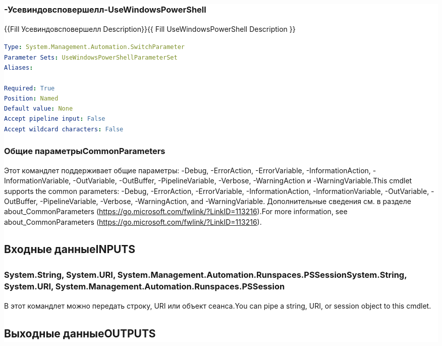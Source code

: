 ### <span data-ttu-id="66ab2-380">-Усевиндовсповершелл</span><span class="sxs-lookup"><span data-stu-id="66ab2-380">-UseWindowsPowerShell</span></span>

<span data-ttu-id="66ab2-381">{{Fill Усевиндовсповершелл Description}}</span><span class="sxs-lookup"><span data-stu-id="66ab2-381">{{ Fill UseWindowsPowerShell Description }}</span></span>

```yaml
Type: System.Management.Automation.SwitchParameter
Parameter Sets: UseWindowsPowerShellParameterSet
Aliases:

Required: True
Position: Named
Default value: None
Accept pipeline input: False
Accept wildcard characters: False
```

### <span data-ttu-id="66ab2-382">Общие параметры</span><span class="sxs-lookup"><span data-stu-id="66ab2-382">CommonParameters</span></span>

<span data-ttu-id="66ab2-383">Этот командлет поддерживает общие параметры: -Debug, -ErrorAction, -ErrorVariable, -InformationAction, -InformationVariable, -OutVariable, -OutBuffer, -PipelineVariable, -Verbose, -WarningAction и -WarningVariable.</span><span class="sxs-lookup"><span data-stu-id="66ab2-383">This cmdlet supports the common parameters: -Debug, -ErrorAction, -ErrorVariable, -InformationAction, -InformationVariable, -OutVariable, -OutBuffer, -PipelineVariable, -Verbose, -WarningAction, and -WarningVariable.</span></span> <span data-ttu-id="66ab2-384">Дополнительные сведения см. в разделе about_CommonParameters (https://go.microsoft.com/fwlink/?LinkID=113216).</span><span class="sxs-lookup"><span data-stu-id="66ab2-384">For more information, see about_CommonParameters (https://go.microsoft.com/fwlink/?LinkID=113216).</span></span>

## <span data-ttu-id="66ab2-385">Входные данные</span><span class="sxs-lookup"><span data-stu-id="66ab2-385">INPUTS</span></span>

### <span data-ttu-id="66ab2-386">System.String, System.URI, System.Management.Automation.Runspaces.PSSession</span><span class="sxs-lookup"><span data-stu-id="66ab2-386">System.String, System.URI, System.Management.Automation.Runspaces.PSSession</span></span>

<span data-ttu-id="66ab2-387">В этот командлет можно передать строку, URI или объект сеанса.</span><span class="sxs-lookup"><span data-stu-id="66ab2-387">You can pipe a string, URI, or session object to this cmdlet.</span></span>

## <span data-ttu-id="66ab2-388">Выходные данные</span><span class="sxs-lookup"><span data-stu-id="66ab2-388">OUTPUTS</span></span>
